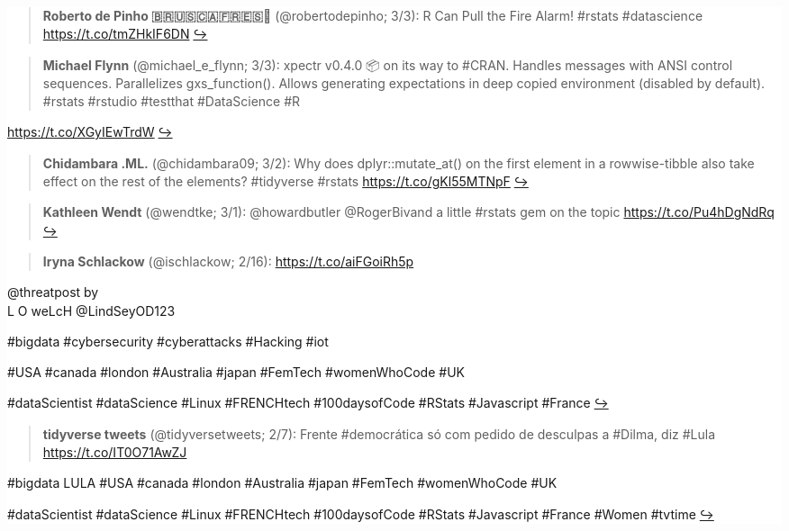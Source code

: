 

> **Roberto de Pinho 🇧🇷🇺🇸🇨🇦🇫🇷🇪🇸🏴** (@robertodepinho; 3/3): R Can Pull the Fire Alarm! #rstats #datascience https://t.co/tmZHkIF6DN  [&#8618;](https://twitter.com/dataandme/status/1273732953210785794)




> **Michael Flynn** (@michael_e_flynn; 3/3): xpectr v0.4.0 📦 on its way to #CRAN. Handles messages with ANSI control sequences. Parallelizes gxs_function(). Allows generating expectations in deep copied environment (disabled by default). 
#rstats #rstudio #testthat #DataScience #R
>
https://t.co/XGyIEwTrdW  [&#8618;](https://twitter.com/dataandme/status/1273732149305323520)




> **Chidambara .ML.** (@chidambara09; 3/2): Why does dplyr::mutate_at() on the first element in a rowwise-tibble also take effect on the rest of the elements? #tidyverse #rstats https://t.co/gKl55MTNpF  [&#8618;](https://twitter.com/dataandme/status/1273767941964812290)




> **Kathleen Wendt** (@wendtke; 3/1): @howardbutler @RogerBivand a little #rstats gem on the topic https://t.co/Pu4hDgNdRq  [&#8618;](https://twitter.com/dataandme/status/1273794225105059840)




> **Iryna Schlackow** (@ischlackow; 2/16): https://t.co/aiFGoiRh5p 
>
@threatpost
by  
L O weLcH
@LindSeyOD123 
>
#bigdata 
#cybersecurity 
#cyberattacks #Hacking #iot
>
#USA #canada #london #Australia #japan #FemTech #womenWhoCode #UK
>
#dataScientist #dataScience #Linux #FRENCHtech #100daysofCode #RStats #Javascript #France  [&#8618;](https://twitter.com/dataandme/status/1273796378221637632)




> **tidyverse tweets** (@tidyversetweets; 2/7): Frente #democrática só com pedido de desculpas a #Dilma, diz #Lula https://t.co/IT0O71AwZJ 
>
#bigdata 
LULA
#USA #canada #london #Australia #japan #FemTech #womenWhoCode #UK 
>
#dataScientist #dataScience #Linux #FRENCHtech #100daysofCode #RStats #Javascript #France #Women #tvtime  [&#8618;](https://twitter.com/dataandme/status/1273781334796693504)


